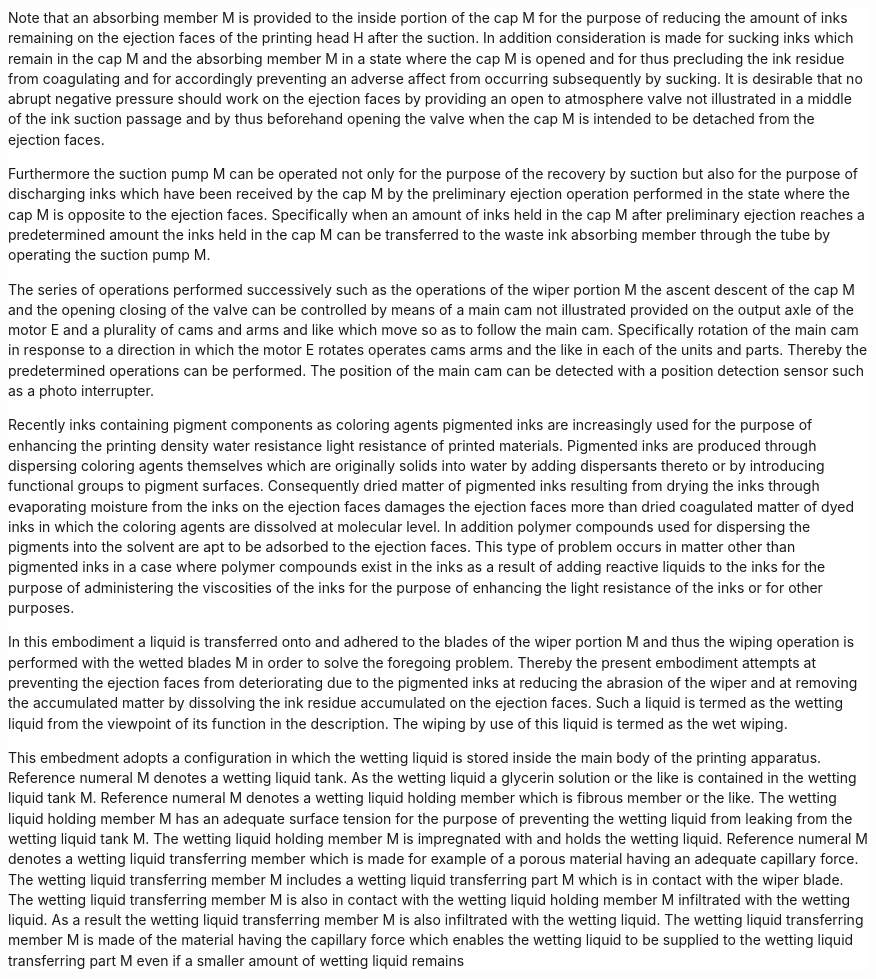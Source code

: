 Note that an absorbing member M is provided to the inside portion of the cap M for the purpose of reducing the amount of inks remaining on the ejection faces of the printing head H after the suction. In addition consideration is made for sucking inks which remain in the cap M and the absorbing member M in a state where the cap M is opened and for thus precluding the ink residue from coagulating and for accordingly preventing an adverse affect from occurring subsequently by sucking. It is desirable that no abrupt negative pressure should work on the ejection faces by providing an open to atmosphere valve not illustrated in a middle of the ink suction passage and by thus beforehand opening the valve when the cap M is intended to be detached from the ejection faces.

Furthermore the suction pump M can be operated not only for the purpose of the recovery by suction but also for the purpose of discharging inks which have been received by the cap M by the preliminary ejection operation performed in the state where the cap M is opposite to the ejection faces. Specifically when an amount of inks held in the cap M after preliminary ejection reaches a predetermined amount the inks held in the cap M can be transferred to the waste ink absorbing member through the tube by operating the suction pump M.

The series of operations performed successively such as the operations of the wiper portion M the ascent descent of the cap M and the opening closing of the valve can be controlled by means of a main cam not illustrated provided on the output axle of the motor E and a plurality of cams and arms and like which move so as to follow the main cam. Specifically rotation of the main cam in response to a direction in which the motor E rotates operates cams arms and the like in each of the units and parts. Thereby the predetermined operations can be performed. The position of the main cam can be detected with a position detection sensor such as a photo interrupter.

Recently inks containing pigment components as coloring agents pigmented inks are increasingly used for the purpose of enhancing the printing density water resistance light resistance of printed materials. Pigmented inks are produced through dispersing coloring agents themselves which are originally solids into water by adding dispersants thereto or by introducing functional groups to pigment surfaces. Consequently dried matter of pigmented inks resulting from drying the inks through evaporating moisture from the inks on the ejection faces damages the ejection faces more than dried coagulated matter of dyed inks in which the coloring agents are dissolved at molecular level. In addition polymer compounds used for dispersing the pigments into the solvent are apt to be adsorbed to the ejection faces. This type of problem occurs in matter other than pigmented inks in a case where polymer compounds exist in the inks as a result of adding reactive liquids to the inks for the purpose of administering the viscosities of the inks for the purpose of enhancing the light resistance of the inks or for other purposes.

In this embodiment a liquid is transferred onto and adhered to the blades of the wiper portion M and thus the wiping operation is performed with the wetted blades M in order to solve the foregoing problem. Thereby the present embodiment attempts at preventing the ejection faces from deteriorating due to the pigmented inks at reducing the abrasion of the wiper and at removing the accumulated matter by dissolving the ink residue accumulated on the ejection faces. Such a liquid is termed as the wetting liquid from the viewpoint of its function in the description. The wiping by use of this liquid is termed as the wet wiping.

This embedment adopts a configuration in which the wetting liquid is stored inside the main body of the printing apparatus. Reference numeral M denotes a wetting liquid tank. As the wetting liquid a glycerin solution or the like is contained in the wetting liquid tank M. Reference numeral M denotes a wetting liquid holding member which is fibrous member or the like. The wetting liquid holding member M has an adequate surface tension for the purpose of preventing the wetting liquid from leaking from the wetting liquid tank M. The wetting liquid holding member M is impregnated with and holds the wetting liquid. Reference numeral M denotes a wetting liquid transferring member which is made for example of a porous material having an adequate capillary force. The wetting liquid transferring member M includes a wetting liquid transferring part M which is in contact with the wiper blade. The wetting liquid transferring member M is also in contact with the wetting liquid holding member M infiltrated with the wetting liquid. As a result the wetting liquid transferring member M is also infiltrated with the wetting liquid. The wetting liquid transferring member M is made of the material having the capillary force which enables the wetting liquid to be supplied to the wetting liquid transferring part M even if a smaller amount of wetting liquid remains
